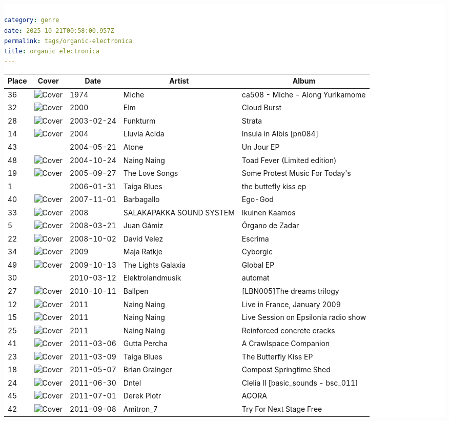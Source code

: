 ```yaml
---
category: genre
date: 2025-10-21T00:58:00.957Z
permalink: tags/organic-electronica
title: organic electronica
---
```


| Place | Cover | Date | Artist | Album |
|---|---|---|---|---|
| 36 | ![Cover](https://i.discogs.com/xb6PuDkyyppktKWbgvYJi2609G6Ya1d5gWHX8DvktAM/rs:fit/g:sm/q:40/h:150/w:150/czM6Ly9kaXNjb2dz/LWRhdGFiYXNlLWlt/YWdlcy9SLTc3OTY5/NzYtMTQ0ODk2NjAx/OS02ODUwLmpwZWc.jpeg) | 1974 | Miche | ca508 - Miche - Along Yurikamome |
| 32 | ![Cover](https://i.discogs.com/H9dW9cLf7lhyJMEEKmqDaiLFh2F61k-ulIU3o31owyU/rs:fit/g:sm/q:40/h:150/w:150/czM6Ly9kaXNjb2dz/LWRhdGFiYXNlLWlt/YWdlcy9SLTExNTIx/ODQ5LTE1MTc4MjMz/NDctNDc2My5qcGVn.jpeg) | 2000 | Elm | Cloud Burst |
| 28 | ![Cover](https://i.discogs.com/HIDDeez55d4-jci0Zo774i2Ft7kqcUFCzQ11MbGHXhQ/rs:fit/g:sm/q:40/h:150/w:150/czM6Ly9kaXNjb2dz/LWRhdGFiYXNlLWlt/YWdlcy9SLTE1NTg1/OS0xMTY4MjQ4MDY0/LmpwZWc.jpeg) | 2003-02-24 | Funkturm | Strata |
| 14 | ![Cover](https://i.discogs.com/id7E9c93q15OYDNZGbl8TGoZ-_Et-FUzKNYVzhF5bAA/rs:fit/g:sm/q:40/h:150/w:150/czM6Ly9kaXNjb2dz/LWRhdGFiYXNlLWlt/YWdlcy9SLTE4OTM0/MTk1LTE2MjIzMDMz/MTUtMTM1OC5qcGVn.jpeg) | 2004 | Lluvia Acida | Insula in Albis [pn084] |
| 43 |  | 2004-05-21 | Atone | Un Jour EP |
| 48 | ![Cover](https://i.discogs.com/KLtGcQZiWsCi2v-8WVpMrAbjHmY5UL0m6nUWDzwyCN8/rs:fit/g:sm/q:40/h:150/w:150/czM6Ly9kaXNjb2dz/LWRhdGFiYXNlLWlt/YWdlcy9SLTM4ODEz/MzYtMTM0NzkxNzA1/Ny05Njk0LmpwZWc.jpeg) | 2004-10-24 | Naing Naing | Toad Fever (Limited edition) |
| 19 | ![Cover](https://i.discogs.com/zRD1qpQQcAKyVhuJlptrI3JTYPvLlKoRGMYKZyFowmI/rs:fit/g:sm/q:40/h:150/w:150/czM6Ly9kaXNjb2dz/LWRhdGFiYXNlLWlt/YWdlcy9SLTg4MDEy/MS0xMTY4NTg4NTk0/LmpwZWc.jpeg) | 2005-09-27 | The Love Songs | Some Protest Music For Today's |
| 1 |  | 2006-01-31 | Taiga Blues | the buttefly kiss ep |
| 40 | ![Cover](https://i.discogs.com/sLcKNECOAQeYaHvGhGrpx-vateXrhUbxZ00YmR1zWEU/rs:fit/g:sm/q:40/h:150/w:150/czM6Ly9kaXNjb2dz/LWRhdGFiYXNlLWlt/YWdlcy9SLTIzNTI5/OTQtMTI3ODk3Njgw/Ny5wbmc.jpeg) | 2007-11-01 | Barbagallo | Ego-God |
| 33 | ![Cover](https://i.discogs.com/7OSw3m2-xUYOUV6Ib5K9SVUsoFTAY8ZZJIQ7k-WgQso/rs:fit/g:sm/q:40/h:150/w:150/czM6Ly9kaXNjb2dz/LWRhdGFiYXNlLWlt/YWdlcy9SLTE3Mjg2/MTEtMTIzOTU2NjI5/NS5qcGVn.jpeg) | 2008 | SALAKAPAKKA SOUND SYSTEM | Ikuinen Kaamos |
| 5 | ![Cover](https://i.discogs.com/p1SVEo1bHcp-d99PRTTivH-LZg4c9HZUfMSrnDF16r8/rs:fit/g:sm/q:40/h:150/w:150/czM6Ly9kaXNjb2dz/LWRhdGFiYXNlLWlt/YWdlcy9SLTQ2NTI0/OTQtMTM3MTE0MDUz/My01OTc4LmpwZWc.jpeg) | 2008-03-21 | Juan Gámiz | Órgano de Zadar |
| 22 | ![Cover](https://i.discogs.com/2-nrU2RW5yA1tpnuW7yKQbKJ8MPgeeHJRUd3vjlOdzc/rs:fit/g:sm/q:40/h:150/w:150/czM6Ly9kaXNjb2dz/LWRhdGFiYXNlLWlt/YWdlcy9SLTE1MTQw/MTUtMTIyNzUxNjk2/OS5qcGVn.jpeg) | 2008-10-02 | David Velez | Escrima |
| 34 | ![Cover](https://i.discogs.com/kCFwX9efb63Vrdo0AGXRortb_URSjndwmIl0qxOkb50/rs:fit/g:sm/q:40/h:150/w:150/czM6Ly9kaXNjb2dz/LWRhdGFiYXNlLWlt/YWdlcy9SLTE3NjQ4/MDYtMTI0MTg4ODk4/Ni5qcGVn.jpeg) | 2009 | Maja Ratkje | Cyborgic |
| 49 | ![Cover](https://i.discogs.com/akFE133w10iFiOVu8dnqG8jpj0vNb0aI-dAp_mYeGW4/rs:fit/g:sm/q:40/h:150/w:150/czM6Ly9kaXNjb2dz/LWRhdGFiYXNlLWlt/YWdlcy9SLTIwOTA2/MDgtMTI2MzQ1MjI1/NS5qcGVn.jpeg) | 2009-10-13 | The Lights Galaxia | Global EP |
| 30 |  | 2010-03-12 | Elektrolandmusik | automat |
| 27 | ![Cover](https://i.discogs.com/H3l_KKxbSMtOZrJ6UyGd-8YIlPHjw73eVbKfv8qjGq8/rs:fit/g:sm/q:40/h:150/w:150/czM6Ly9kaXNjb2dz/LWRhdGFiYXNlLWlt/YWdlcy9SLTY4MTU5/MDItMTQyNzIxNjEx/NS0yMDI1LnBuZw.jpeg) | 2010-10-11 | Ballpen | [LBN005]The dreams trilogy |
| 12 | ![Cover](https://i.discogs.com/CEbfVFfX35x_wuhJM9aKNsxe0fbsHS-MsCmlwlb4bf0/rs:fit/g:sm/q:40/h:150/w:150/czM6Ly9kaXNjb2dz/LWRhdGFiYXNlLWlt/YWdlcy9SLTM4ODIy/MDYtMTM0ODAwNjMx/Mi05NjU3LmpwZWc.jpeg) | 2011 | Naing Naing | Live in France, January 2009 |
| 15 | ![Cover](https://i.discogs.com/CEbfVFfX35x_wuhJM9aKNsxe0fbsHS-MsCmlwlb4bf0/rs:fit/g:sm/q:40/h:150/w:150/czM6Ly9kaXNjb2dz/LWRhdGFiYXNlLWlt/YWdlcy9SLTM4ODIy/MDYtMTM0ODAwNjMx/Mi05NjU3LmpwZWc.jpeg) | 2011 | Naing Naing | Live Session on Epsilonia radio show |
| 25 | ![Cover](https://i.discogs.com/KLtGcQZiWsCi2v-8WVpMrAbjHmY5UL0m6nUWDzwyCN8/rs:fit/g:sm/q:40/h:150/w:150/czM6Ly9kaXNjb2dz/LWRhdGFiYXNlLWlt/YWdlcy9SLTM4ODEz/MzYtMTM0NzkxNzA1/Ny05Njk0LmpwZWc.jpeg) | 2011 | Naing Naing | Reinforced concrete cracks |
| 41 | ![Cover](https://i.discogs.com/9C5LUBAJT7hp_jmz2FW4WZ2CkyYdZ1xUcmRKyyJ2Q5Q/rs:fit/g:sm/q:40/h:150/w:150/czM6Ly9kaXNjb2dz/LWRhdGFiYXNlLWlt/YWdlcy9SLTI3NTkw/OTEtMTI5OTc4NTY2/MC5qcGVn.jpeg) | 2011-03-06 | Gutta Percha | A Crawlspace Companion |
| 23 | ![Cover](https://i.discogs.com/Ftf4jM_jMIReVwsbj8o0eF7awzyHA9JrRGl7Bxgn_VI/rs:fit/g:sm/q:40/h:150/w:150/czM6Ly9kaXNjb2dz/LWRhdGFiYXNlLWlt/YWdlcy9SLTI3NjU5/MjEtMTMwMDA0ODQ4/OS5qcGVn.jpeg) | 2011-03-09 | Taiga Blues | The Butterfly Kiss EP |
| 18 | ![Cover](https://i.discogs.com/xD35qpoPVnTLoPB4v9WnJjgbJppibH32Q3VBzMnS1vY/rs:fit/g:sm/q:40/h:150/w:150/czM6Ly9kaXNjb2dz/LWRhdGFiYXNlLWlt/YWdlcy9SLTI5NDg0/NTQtMTMwODY2NTk1/OS5qcGVn.jpeg) | 2011-05-07 | Brian Grainger | Compost Springtime Shed |
| 24 | ![Cover](https://i.discogs.com/5XuURzFtDQ7ZEp94CZHvMTcZUmcp98Olo7EiOyfWrP8/rs:fit/g:sm/q:40/h:150/w:150/czM6Ly9kaXNjb2dz/LWRhdGFiYXNlLWlt/YWdlcy9SLTI5Njg4/MDktMTMwOTY1NzM3/OC5qcGVn.jpeg) | 2011-06-30 | Dntel | Clelia II [basic_sounds - bsc_011] |
| 45 | ![Cover](https://i.discogs.com/a_K4qbSrk8v30GjzYQH7IguYB1Kqa5PH1KEyFiv-6mI/rs:fit/g:sm/q:40/h:150/w:150/czM6Ly9kaXNjb2dz/LWRhdGFiYXNlLWlt/YWdlcy9SLTI4NTg3/NDItMTMwNDI5NTAy/OS5wbmc.jpeg) | 2011-07-01 | Derek Piotr | AGORA |
| 42 | ![Cover](https://i.discogs.com/GMsMuAt0qbhE-cpSWuH4ULPB94lViN60xM2LE5gzXZk/rs:fit/g:sm/q:40/h:150/w:150/czM6Ly9kaXNjb2dz/LWRhdGFiYXNlLWlt/YWdlcy9SLTgyNzM1/OTYtMTQ1ODQxMTYx/NC04OTg2LmpwZWc.jpeg) | 2011-09-08 | Amitron_7 | Try For Next Stage Free |